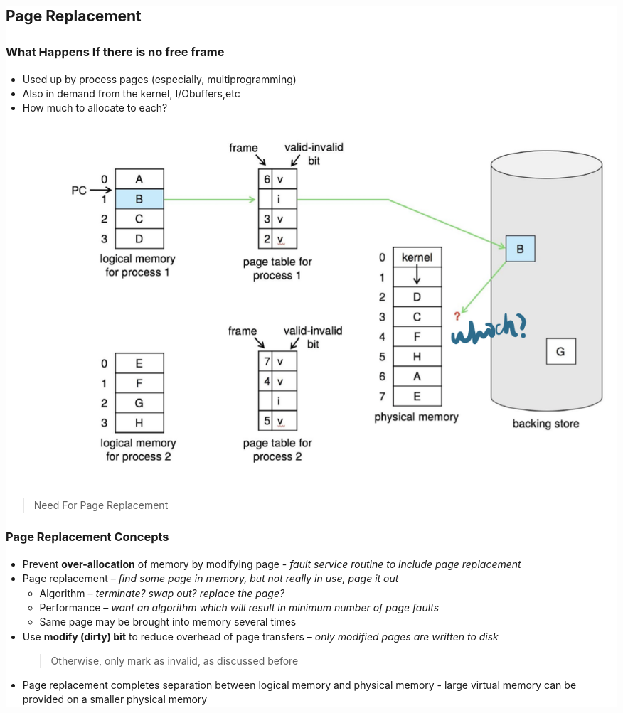 ## Page Replacement

### What Happens If there is no free frame

- Used up by process pages (especially, multiprogramming) 
- Also in demand from the kernel, I/Obuffers,etc
- How much to allocate to each?

![](img/12-18-15-20-21.png)

> Need For Page Replacement

### Page Replacement Concepts

- Prevent **over-allocation** of memory by modifying page - *fault service routine to include page replacement*
- Page replacement – *find some page in memory, but not really in use, page it out*
  - Algorithm – *terminate? swap out? replace the page?*
  - Performance – *want an algorithm which will result in minimum number of page faults*
  - Same page may be brought into memory several times
- Use **modify (dirty) bit** to reduce overhead of page transfers – *only modified pages are written to disk*
  > Otherwise, only mark as invalid, as discussed before
- Page replacement completes separation between logical memory and physical memory - large virtual memory can be provided on a smaller physical memory
 